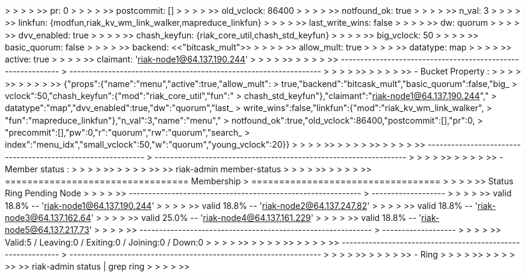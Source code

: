 &gt; &gt; &gt; &gt; &gt;&gt; pr: 0
&gt; &gt; &gt; &gt; &gt;&gt; postcommit: []
&gt; &gt; &gt; &gt; &gt;&gt; old\_vclock: 86400
&gt; &gt; &gt; &gt; &gt;&gt; notfound\_ok: true
&gt; &gt; &gt; &gt; &gt;&gt; n\_val: 3
&gt; &gt; &gt; &gt; &gt;&gt; linkfun: {modfun,riak\_kv\_wm\_link\_walker,mapreduce\_linkfun}
&gt; &gt; &gt; &gt; &gt;&gt; last\_write\_wins: false
&gt; &gt; &gt; &gt; &gt;&gt; dw: quorum
&gt; &gt; &gt; &gt; &gt;&gt; dvv\_enabled: true
&gt; &gt; &gt; &gt; &gt;&gt; chash\_keyfun: {riak\_core\_util,chash\_std\_keyfun}
&gt; &gt; &gt; &gt; &gt;&gt; big\_vclock: 50
&gt; &gt; &gt; &gt; &gt;&gt; basic\_quorum: false
&gt; &gt; &gt; &gt; &gt;&gt; backend: &lt;&lt;"bitcask\_mult"&gt;&gt;
&gt; &gt; &gt; &gt; &gt;&gt; allow\_mult: true
&gt; &gt; &gt; &gt; &gt;&gt; datatype: map
&gt; &gt; &gt; &gt; &gt;&gt; active: true
&gt; &gt; &gt; &gt; &gt;&gt; claimant: 'riak-node1@64.137.190.244'
&gt; &gt; &gt; &gt; &gt;&gt;
&gt; &gt; &gt; &gt; &gt;&gt; ------------------------------------------------------------
&gt; -----------------------------------------------------------------
&gt; &gt; &gt; &gt; &gt;&gt;
&gt; &gt; &gt; &gt; &gt;&gt; - Bucket Property :
&gt; &gt; &gt; &gt; &gt;&gt;
&gt; &gt; &gt; &gt; &gt;&gt; {"props":{"name":"menu","active":true,"allow\_mult":
&gt; true,"backend":"bitcask\_mult","basic\_quorum":false,"big\_
&gt; vclock":50,"chash\_keyfun":{"mod":"riak\_core\_util","fun":"
&gt; chash\_std\_keyfun"},"claimant":"riak-node1@64.137.190.244","
&gt; datatype":"map","dvv\_enabled":true,"dw":"quorum","last\_
&gt; write\_wins":false,"linkfun":{"mod":"riak\_kv\_wm\_link\_walker",
&gt; "fun":"mapreduce\_linkfun"},"n\_val":3,"name":"menu","
&gt; notfound\_ok":true,"old\_vclock":86400,"postcommit":[],"pr":0,
&gt; "precommit":[],"pw":0,"r":"quorum","rw":"quorum","search\_
&gt; index":"menu\_idx","small\_vclock":50,"w":"quorum","young\_vclock":20}}
&gt; &gt; &gt; &gt; &gt;&gt;
&gt; &gt; &gt; &gt; &gt;&gt;
&gt; &gt; &gt; &gt; &gt;&gt; ------------------------------------------------------------
&gt; -----------------------------------------------------------------
&gt; &gt; &gt; &gt; &gt;&gt;
&gt; &gt; &gt; &gt; &gt;&gt; - Member status :
&gt; &gt; &gt; &gt; &gt;&gt;
&gt; &gt; &gt; &gt; &gt;&gt; &gt;&gt; riak-admin member-status
&gt; &gt; &gt; &gt; &gt;&gt;
&gt; &gt; &gt; &gt; &gt;&gt; ================================= Membership
&gt; ==================================
&gt; &gt; &gt; &gt; &gt;&gt; Status Ring Pending Node
&gt; &gt; &gt; &gt; &gt;&gt; ------------------------------------------------------------
&gt; -------------------
&gt; &gt; &gt; &gt; &gt;&gt; valid 18.8% -- 'riak-node1@64.137.190.244'
&gt; &gt; &gt; &gt; &gt;&gt; valid 18.8% -- 'riak-node2@64.137.247.82'
&gt; &gt; &gt; &gt; &gt;&gt; valid 18.8% -- 'riak-node3@64.137.162.64'
&gt; &gt; &gt; &gt; &gt;&gt; valid 25.0% -- 'riak-node4@64.137.161.229'
&gt; &gt; &gt; &gt; &gt;&gt; valid 18.8% -- 'riak-node5@64.137.217.73'
&gt; &gt; &gt; &gt; &gt;&gt; ------------------------------------------------------------
&gt; -------------------
&gt; &gt; &gt; &gt; &gt;&gt; Valid:5 / Leaving:0 / Exiting:0 / Joining:0 / Down:0
&gt; &gt; &gt; &gt; &gt;&gt;
&gt; &gt; &gt; &gt; &gt;&gt;
&gt; &gt; &gt; &gt; &gt;&gt; ------------------------------------------------------------
&gt; -----------------------------------------------------------------
&gt; &gt; &gt; &gt; &gt;&gt;
&gt; &gt; &gt; &gt; &gt;&gt; - Ring
&gt; &gt; &gt; &gt; &gt;&gt;
&gt; &gt; &gt; &gt; &gt;&gt; &gt;&gt; riak-admin status | grep ring
&gt; &gt; &gt; &gt; &gt;&gt;